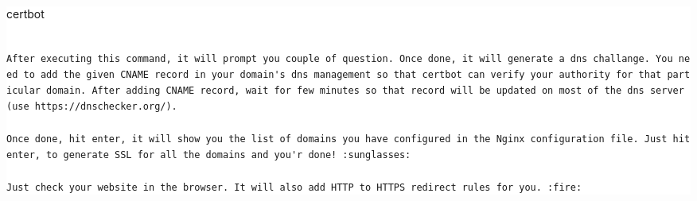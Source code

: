 ```

```
certbot
```

After executing this command, it will prompt you couple of question. Once done, it will generate a dns challange. You need to add the given CNAME record in your domain's dns management so that certbot can verify your authority for that particular domain. After adding CNAME record, wait for few minutes so that record will be updated on most of the dns server (use https://dnschecker.org/).

Once done, hit enter, it will show you the list of domains you have configured in the Nginx configuration file. Just hit enter, to generate SSL for all the domains and you'r done! :sunglasses:

Just check your website in the browser. It will also add HTTP to HTTPS redirect rules for you. :fire: